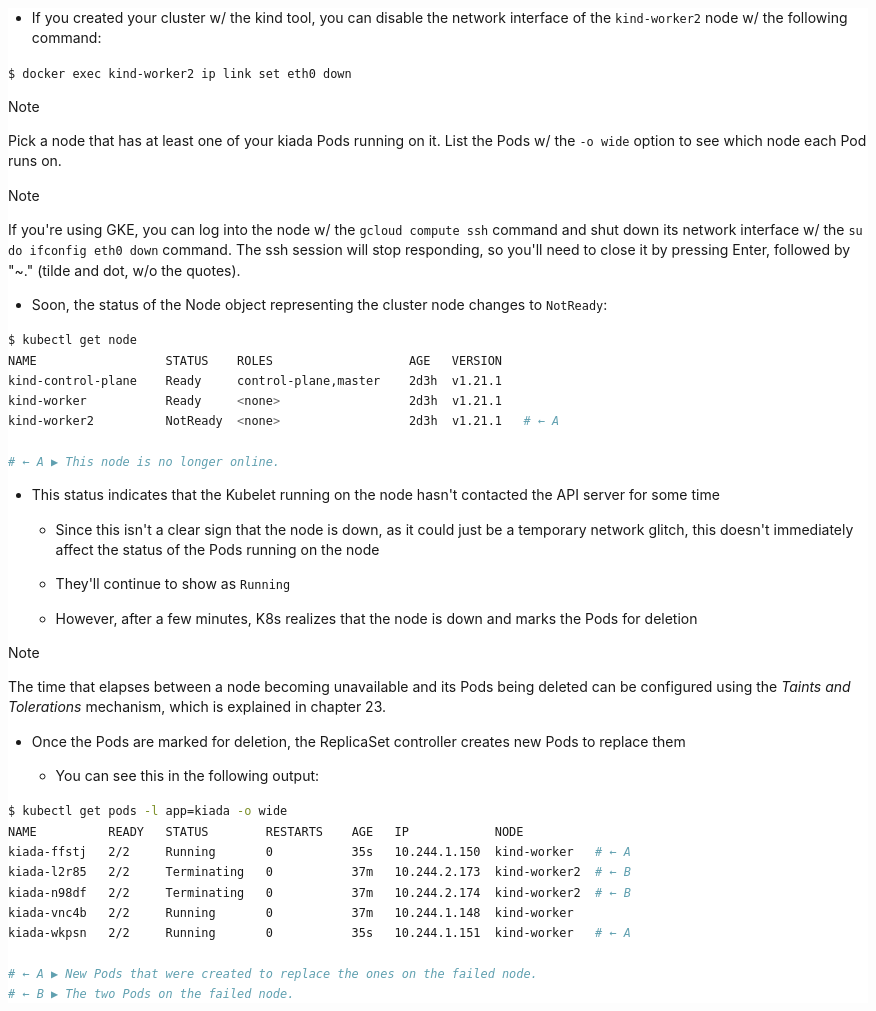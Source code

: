   * If you created your cluster w/ the kind tool, you can disable the network interface of the `kind-worker2` node w/ the following command:

```zsh
$ docker exec kind-worker2 ip link set eth0 down
```

> [!NOTE]
> 
> Pick a node that has at least one of your kiada Pods running on it. List the Pods w/ the `-o wide` option to see which node each Pod runs on.

> [!NOTE]
> 
> If you're using GKE, you can log into the node w/ the `gcloud compute ssh` command and shut down its network interface w/ the `sudo ifconfig eth0 down` command. The ssh session will stop responding, so you'll need to close it by pressing Enter, followed by "~." (tilde and dot, w/o the quotes).

* Soon, the status of the Node object representing the cluster node changes to `NotReady`:

```zsh
$ kubectl get node
NAME                  STATUS    ROLES                   AGE   VERSION
kind-control-plane    Ready     control-plane,master    2d3h  v1.21.1
kind-worker           Ready     <none>                  2d3h  v1.21.1
kind-worker2          NotReady  <none>                  2d3h  v1.21.1   # ← A

# ← A ▶︎ This node is no longer online.
```

* This status indicates that the Kubelet running on the node hasn't contacted the API server for some time

  * Since this isn't a clear sign that the node is down, as it could just be a temporary network glitch, this doesn't immediately affect the status of the Pods running on the node

  * They'll continue to show as `Running`

  * However, after a few minutes, K8s realizes that the node is down and marks the Pods for deletion

> [!NOTE]
> 
> The time that elapses between a node becoming unavailable and its Pods being deleted can be configured using the _Taints and Tolerations_ mechanism, which is explained in chapter 23.

* Once the Pods are marked for deletion, the ReplicaSet controller creates new Pods to replace them

  * You can see this in the following output:

```zsh
$ kubectl get pods -l app=kiada -o wide
NAME          READY   STATUS        RESTARTS    AGE   IP            NODE
kiada-ffstj   2/2     Running       0           35s   10.244.1.150  kind-worker   # ← A
kiada-l2r85   2/2     Terminating   0           37m   10.244.2.173  kind-worker2  # ← B
kiada-n98df   2/2     Terminating   0           37m   10.244.2.174  kind-worker2  # ← B
kiada-vnc4b   2/2     Running       0           37m   10.244.1.148  kind-worker
kiada-wkpsn   2/2     Running       0           35s   10.244.1.151  kind-worker   # ← A

# ← A ▶︎ New Pods that were created to replace the ones on the failed node.
# ← B ▶︎ The two Pods on the failed node.
```
